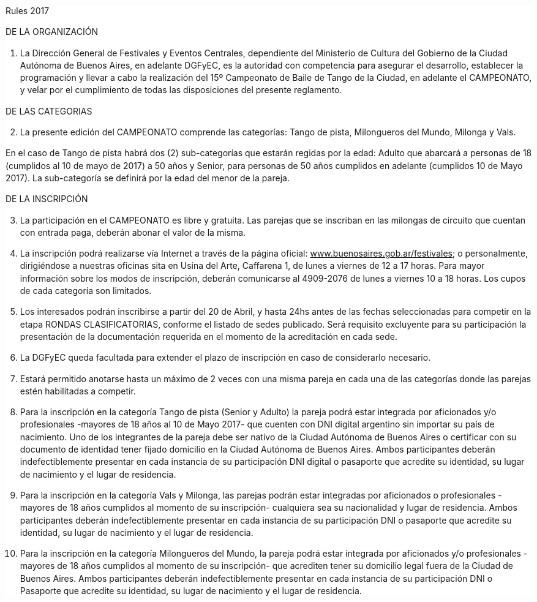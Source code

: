 Rules 2017

DE LA ORGANIZACIÓN

1. La Dirección General de Festivales y Eventos Centrales, dependiente del Ministerio de Cultura del Gobierno de la Ciudad Autónoma de Buenos Aires, en adelante DGFyEC, es la autoridad con competencia para asegurar el desarrollo, establecer la programación y llevar a cabo la realización del 15º Campeonato de Baile de Tango de la Ciudad, en adelante el CAMPEONATO, y velar por el cumplimiento de todas las disposiciones del presente reglamento.

DE LAS CATEGORIAS

2. La presente edición del CAMPEONATO comprende las categorías: Tango de pista, Milongueros del Mundo, Milonga y Vals.

En el caso de Tango de pista habrá dos (2) sub-categorías que estarán regidas por la edad: Adulto que abarcará a personas de 18 (cumplidos al 10 de mayo de 2017) a 50 años y Senior, para personas de 50 años cumplidos en adelante (cumplidos 10 de Mayo 2017). La sub-categoría se definirá por la edad del menor de la pareja.

DE LA INSCRIPCIÓN

3. La participación en el CAMPEONATO es libre y gratuita. Las parejas que se inscriban en las milongas de circuito que cuentan con entrada paga, deberán abonar el valor de la misma.

4. La inscripción podrá realizarse vía Internet a través de la página oficial: www.buenosaires.gob.ar/festivales; o personalmente, dirigiéndose a nuestras oficinas sita en Usina del Arte, Caffarena 1, de lunes a viernes de 12 a 17  horas. Para mayor información sobre los modos de inscripción, deberán comunicarse al 4909-2076 de lunes a viernes 10 a 18 horas. Los cupos de cada categoría son limitados.

5. Los interesados podrán inscribirse a partir del 20 de Abril, y hasta 24hs antes de las fechas seleccionadas para competir en la etapa RONDAS CLASIFICATORIAS, conforme el listado de sedes publicado. Será requisito excluyente para su participación la presentación de la documentación requerida en el momento de la acreditación en cada sede.

6. La DGFyEC queda facultada para extender el plazo de inscripción en caso de considerarlo necesario.

7. Estará permitido anotarse hasta un máximo de 2 veces con una misma pareja en cada una de las categorías donde las parejas estén habilitadas a competir.

8. Para la inscripción en la categoría Tango de pista (Senior y Adulto) la pareja podrá estar integrada por aficionados y/o profesionales -mayores de 18 años al 10 de Mayo 2017- que cuenten con DNI digital argentino sin importar su país de nacimiento. Uno de los integrantes de la pareja debe ser nativo de la Ciudad Autónoma de Buenos Aires o certificar con su documento de identidad tener fijado domicilio en la Ciudad Autónoma de Buenos Aires. Ambos participantes deberán indefectiblemente presentar en cada instancia de su participación DNI digital o pasaporte que acredite su identidad, su lugar de nacimiento y el lugar de residencia.

9. Para la inscripción en la categoría Vals y Milonga, las parejas podrán estar integradas por aficionados o profesionales -mayores de 18 años cumplidos al momento de su inscripción- cualquiera sea su nacionalidad y lugar de residencia. Ambos participantes deberán indefectiblemente presentar en cada instancia de su participación DNI o pasaporte que acredite su identidad, su lugar de nacimiento y el lugar de residencia.

10. Para la inscripción en la categoría Milongueros del Mundo, la pareja podrá estar integrada por aficionados y/o profesionales -mayores de 18 años cumplidos al momento de su inscripción- que acrediten tener su domicilio legal fuera de la Ciudad de Buenos Aires. Ambos participantes deberán indefectiblemente presentar en cada instancia de su participación DNI o Pasaporte que acredite su identidad, su lugar de nacimiento y el lugar de residencia.
